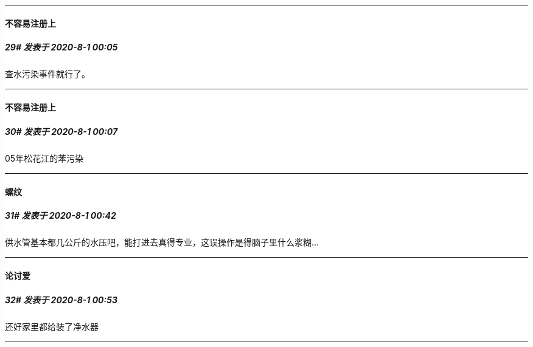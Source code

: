 





*****

####  不容易注册上  
##### 29#       发表于 2020-8-1 00:05




查水污染事件就行了。







*****

####  不容易注册上  
##### 30#       发表于 2020-8-1 00:07




05年松花江的苯污染







*****

####  螺纹  
##### 31#       发表于 2020-8-1 00:42




供水管基本都几公斤的水压吧，能打进去真得专业，这误操作是得脑子里什么浆糊…







*****

####  论讨爱  
##### 32#       发表于 2020-8-1 00:53




还好家里都给装了净水器







*****
